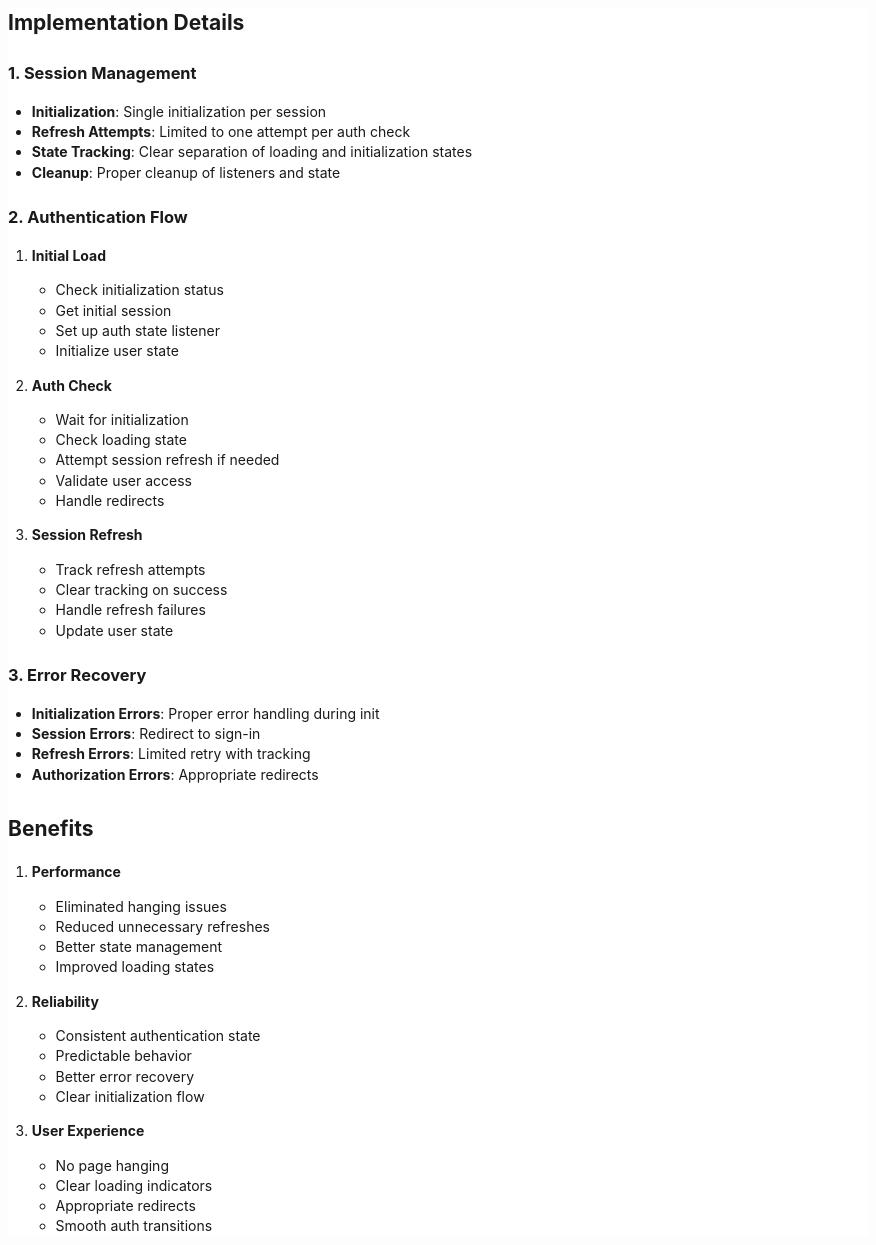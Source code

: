 ## Implementation Details

### 1. Session Management

- **Initialization**: Single initialization per session
- **Refresh Attempts**: Limited to one attempt per auth check
- **State Tracking**: Clear separation of loading and initialization states
- **Cleanup**: Proper cleanup of listeners and state

### 2. Authentication Flow

1. **Initial Load**
   - Check initialization status
   - Get initial session
   - Set up auth state listener
   - Initialize user state

2. **Auth Check**
   - Wait for initialization
   - Check loading state
   - Attempt session refresh if needed
   - Validate user access
   - Handle redirects

3. **Session Refresh**
   - Track refresh attempts
   - Clear tracking on success
   - Handle refresh failures
   - Update user state

### 3. Error Recovery

- **Initialization Errors**: Proper error handling during init
- **Session Errors**: Redirect to sign-in
- **Refresh Errors**: Limited retry with tracking
- **Authorization Errors**: Appropriate redirects

## Benefits

1. **Performance**
   - Eliminated hanging issues
   - Reduced unnecessary refreshes
   - Better state management
   - Improved loading states

2. **Reliability**
   - Consistent authentication state
   - Predictable behavior
   - Better error recovery
   - Clear initialization flow

3. **User Experience**
   - No page hanging
   - Clear loading indicators
   - Appropriate redirects
   - Smooth auth transitions
